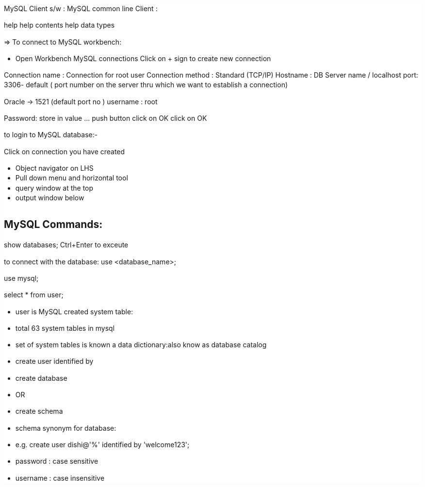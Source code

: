 MySQL Client s/w :
MySQL common line Client : 


help 
help contents 
help data types

=> To connect to MySQL workbench:
- Open Workbench
MySQL connections Click on + sign to create new connection

Connection name : Connection for root user
Connection method : Standard (TCP/IP)
Hostname : DB Server name / localhost
port: 3306- default ( port number on the server thru which we want to establish a connection)
      
Oracle -> 1521 (default port no )
username : root

Password: store in value ... push button 
click on OK
click on OK

to login to MySQL database:-

Click on connection you have created
- Object navigator on LHS
- Pull down menu and horizontal tool
- query window at the top
- output window below

MySQL Commands:
---------------
show databases;
Ctrl+Enter to exceute

to connect with the database:
use <database_name>;
 
use mysql;

select * from user;

- user is MySQL created system table:
- total 63 system tables in mysql
- set of system tables is known a data dictionary:also know as database catalog

- create user <username> identified by <password>

- create database <databasename>
- OR
- create schema <databasename>

- schema synonym for database:

- e.g. create user dishi@'%' identified by 'welcome123';

- password : case sensitive
- username : case insensitive
